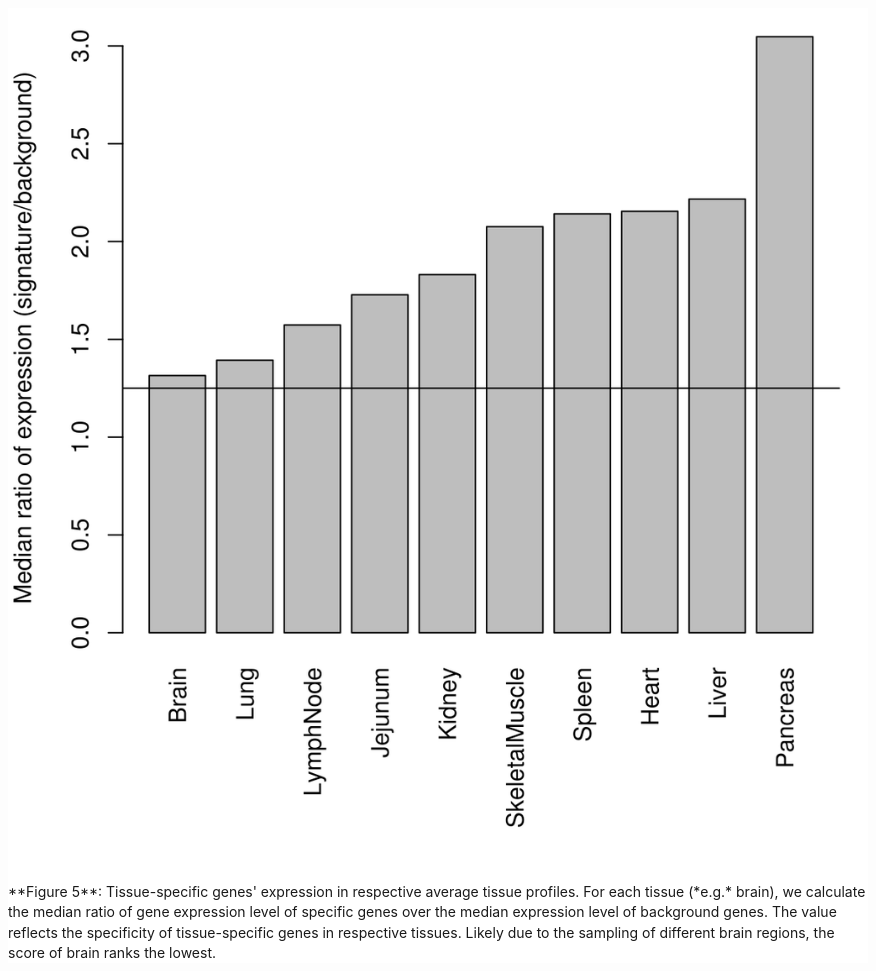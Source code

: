 <img src="pages/bioqc/bioqc-simulation_files/figure-markdown_phpextra/brain_low_exp-1.svg" alt="__Figure 5__: Tissue-specific genes' expression in respective average tissue profiles. For each tissue (*e.g.* brain), we calculate the median ratio of gene expression level of specific genes over the median expression level of background genes. The value reflects the specificity of tissue-specific genes in respective tissues. Likely due to the sampling of different brain regions, the score of brain ranks the lowest." style="display:block; margin: auto" />
<p markdown="1" class="caption">
**Figure 5**: Tissue-specific genes' expression in respective average
tissue profiles. For each tissue (*e.g.* brain), we calculate the median
ratio of gene expression level of specific genes over the median
expression level of background genes. The value reflects the specificity
of tissue-specific genes in respective tissues. Likely due to the
sampling of different brain regions, the score of brain ranks the
lowest.
</p>
